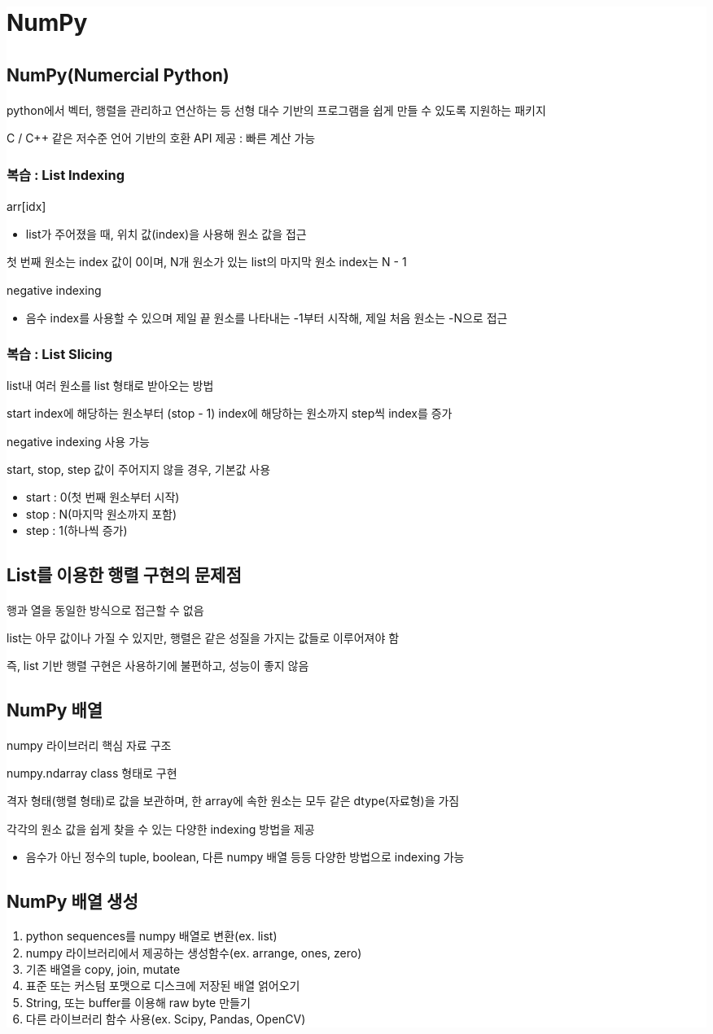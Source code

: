 # NumPy
## NumPy(Numercial Python)
python에서 벡터, 행렬을 관리하고 연산하는 등 선형 대수 기반의 프로그램을 쉽게 만들 수 있도록 지원하는 패키지

C / C++ 같은 저수준 언어 기반의 호환 API 제공 : 빠른 계산 가능

### 복습 : List Indexing
arr[idx]
- list가 주어졌을 때, 위치 값(index)을 사용해 원소 값을 접근

첫 번째 원소는 index 값이 0이며, N개 원소가 있는 list의 마지막 원소 index는 N - 1

negative indexing
- 음수 index를 사용할 수 있으며 제일 끝 원소를 나타내는 -1부터 시작해, 제일 처음 원소는 -N으로 접근

### 복습 : List Slicing
list내 여러 원소를 list 형태로 받아오는 방법

start index에 해당하는 원소부터 (stop - 1) index에 해당하는 원소까지 step씩 index를 증가

negative indexing 사용 가능

start, stop, step 값이 주어지지 않을 경우, 기본값 사용
- start : 0(첫 번째 원소부터 시작)
- stop : N(마지막 원소까지 포함)
- step : 1(하나씩 증가)

## List를 이용한 행렬 구현의 문제점
행과 열을 동일한 방식으로 접근할 수 없음

list는 아무 값이나 가질 수 있지만, 행렬은 같은 성질을 가지는 값들로 이루어져야 함

즉, list 기반 행렬 구현은 사용하기에 불편하고, 성능이 좋지 않음

## NumPy 배열
numpy 라이브러리 핵심 자료 구조

numpy.ndarray class 형태로 구현

격자 형태(행렬 형태)로 값을 보관하며, 한 array에 속한 원소는 모두 같은 dtype(자료형)을 가짐

각각의 원소 값을 쉽게 찾을 수 있는 다양한 indexing 방법을 제공
- 음수가 아닌 정수의 tuple, boolean, 다른 numpy 배열 등등 다양한 방법으로 indexing 가능

## NumPy 배열 생성
1. python sequences를 numpy 배열로 변환(ex. list)
2. numpy 라이브러리에서 제공하는 생성함수(ex. arrange, ones, zero)
3. 기존 배열을 copy, join, mutate
4. 표준 또는 커스텀 포맷으로 디스크에 저장된 배열 얽어오기
5. String, 또는 buffer를 이용해 raw byte 만들기
6. 다른 라이브러리 함수 사용(ex. Scipy, Pandas, OpenCV)
